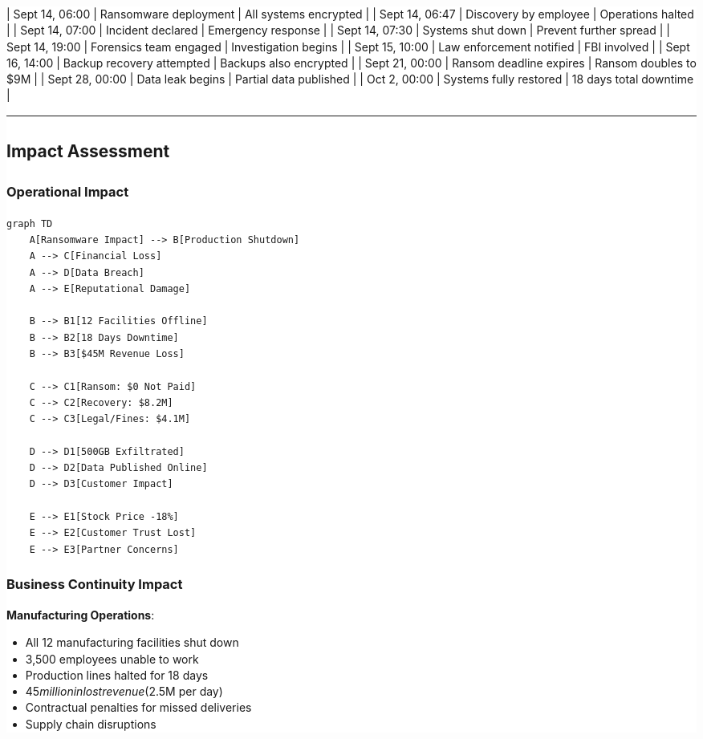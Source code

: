 | Sept 14, 06:00 | Ransomware deployment | All systems encrypted |
| Sept 14, 06:47 | Discovery by employee | Operations halted |
| Sept 14, 07:00 | Incident declared | Emergency response |
| Sept 14, 07:30 | Systems shut down | Prevent further spread |
| Sept 14, 19:00 | Forensics team engaged | Investigation begins |
| Sept 15, 10:00 | Law enforcement notified | FBI involved |
| Sept 16, 14:00 | Backup recovery attempted | Backups also encrypted |
| Sept 21, 00:00 | Ransom deadline expires | Ransom doubles to $9M |
| Sept 28, 00:00 | Data leak begins | Partial data published |
| Oct 2, 00:00 | Systems fully restored | 18 days total downtime |

---

## Impact Assessment

### Operational Impact

```mermaid
graph TD
    A[Ransomware Impact] --> B[Production Shutdown]
    A --> C[Financial Loss]
    A --> D[Data Breach]
    A --> E[Reputational Damage]
    
    B --> B1[12 Facilities Offline]
    B --> B2[18 Days Downtime]
    B --> B3[$45M Revenue Loss]
    
    C --> C1[Ransom: $0 Not Paid]
    C --> C2[Recovery: $8.2M]
    C --> C3[Legal/Fines: $4.1M]
    
    D --> D1[500GB Exfiltrated]
    D --> D2[Data Published Online]
    D --> D3[Customer Impact]
    
    E --> E1[Stock Price -18%]
    E --> E2[Customer Trust Lost]
    E --> E3[Partner Concerns]
```

### Business Continuity Impact

**Manufacturing Operations**:
- All 12 manufacturing facilities shut down
- 3,500 employees unable to work
- Production lines halted for 18 days
- $45 million in lost revenue ($2.5M per day)
- Contractual penalties for missed deliveries
- Supply chain disruptions
